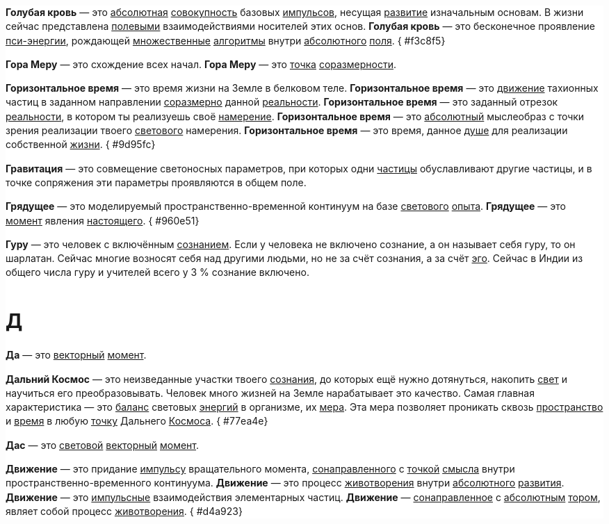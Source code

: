 
**Голубая кровь** — это [абсолютная](#^893fe9) [совокупность](#^997399) базовых [импульсов](#^befdf7), несущая [развитие](#^dbe02b) изначальным основам. В жизни сейчас представлена [полевыми](#^c8b9c9) взаимодействиями носителей этих основ.
**Голубая кровь** — это бесконечное проявление [пси-энергии](#^a797e3), рождающей [множественные](#^093820) [алгоритмы](#^4aee22) внутри [абсолютного](#^893fe9) [поля](#^c8b9c9).
{ #f3c8f5}


**Гора Меру** — это схождение всех начал.
**Гора Меру** — это [точка](#^965bc0) [соразмерности](#^58bef9).

**Горизонтальное время** — это время жизни на Земле в белковом теле.
**Горизонтальное время** — это [движение](#^d4a923) тахионных частиц в заданном направлении [соразмерно](#^58bef9) данной [реальности](#^c1312d).
**Горизонтальное время** — это заданный отрезок [реальности](#^c1312d), в котором ты реализуешь своё [намерение](#^c8ab78).
**Горизонтальное время** — это [абсолютный](#^893fe9) мыслеобраз с точки зрения реализации твоего [светового](#^bd2a25) намерения.
**Горизонтальное время** — это время, данное [душе](#^b88258) для реализации собственной [жизни](#^fb0430).
{ #9d95fc}


**Гравитация** — это совмещение светоносных параметров, при которых одни [частицы](%20Элементарные%20частицы.md) обуславливают другие частицы, и в точке сопряжения эти параметры проявляются в общем поле.

**Грядущее** — это моделируемый пространственно-временной континуум на базе [светового](#^bd2a25) [опыта](#^9ce90e).
**Грядущее** — это [момент](#^b5cc8a) явления [настоящего](#^8f0984).
{ #960e51}


**Гуру** — это человек с включённым [сознанием](#^3c2fc3). Если у человека не включено сознание, а он называет себя гуру, то он шарлатан. Сейчас многие возносят себя над другими людьми, но не за счёт сознания, а за счёт [эго](#^8f097b). Сейчас в Индии из общего числа гуру и учителей всего у 3 % сознание включено.

# Д

**Да** — это [векторный](#^d33173) [момент](#^b5cc8a).

**Дальний Космос** — это неизведанные участки твоего [сознания](#^3c2fc3), до которых ещё нужно дотянуться, накопить [свет](#^bd2a25) и научиться его преобразовывать. Человек много жизней на Земле нарабатывает это качество. Самая главная характеристика — это [баланс](#^5714f4) световых [энергий](#^a57d07) в организме, их [мера](#^ec7f97). Эта мера позволяет проникать сквозь [пространство](#^349738) и [время](#^b58901) в любую [точку](#^965bc0) Дальнего [Космоса](#^989a42).
{ #77ea4e}


**Дас** — это [световой](#^bd2a25) [векторный](#^d33173) [момент](#^b5cc8a).

**Движение** — это придание [импульсу](#^befdf7) вращательного момента, [сонаправленного](#^d813e0) с [точкой](#^965bc0) [смысла](#^ace2a9) внутри пространственно-временного континуума.
**Движение** — это процесс [животворения](#^51f78d) внутри [абсолютного](#^893fe9) [развития](#^dbe02b).
**Движение** — это [импульсные](#^befdf7) взаимодействия элементарных частиц.
**Движение** — [сонаправленное](#^d813e0) с [абсолютным](#^893fe9) [тором](#^f859c4), являет собой процесс [животворения](#^51f78d).
{ #d4a923}
